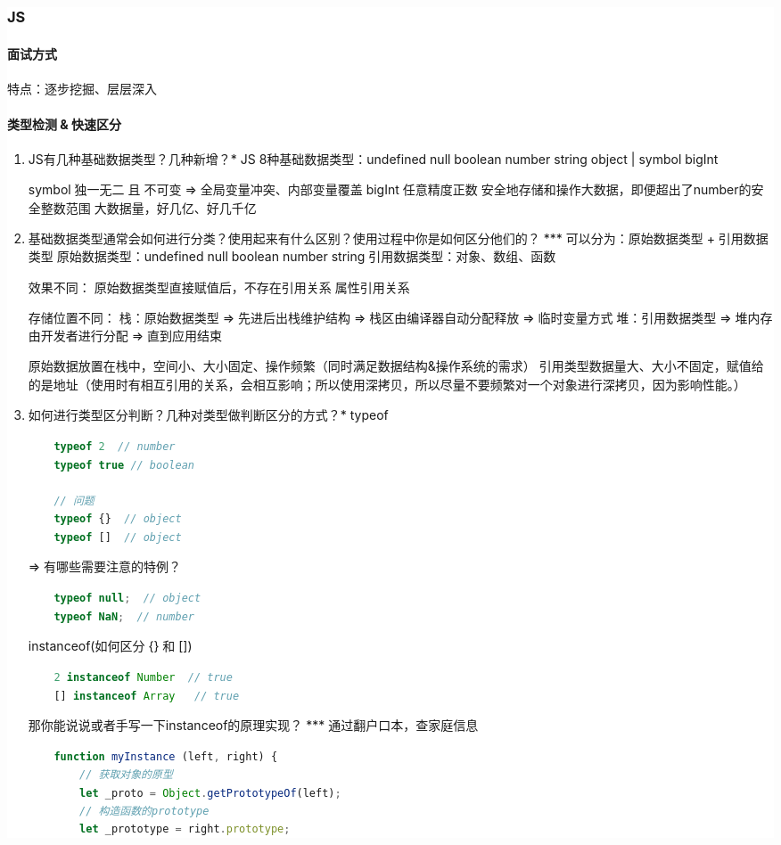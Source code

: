 ### JS
#### 面试方式
特点：逐步挖掘、层层深入

#### 类型检测 & 快速区分
1. JS有几种基础数据类型？几种新增？*
    JS 8种基础数据类型：undefined null boolean number string object  |  symbol bigInt

    symbol 独一无二 且 不可变 => 全局变量冲突、内部变量覆盖
    bigInt 任意精度正数 安全地存储和操作大数据，即便超出了number的安全整数范围
    大数据量，好几亿、好几千亿

2. 基础数据类型通常会如何进行分类？使用起来有什么区别？使用过程中你是如何区分他们的？ ***
    可以分为：原始数据类型 + 引用数据类型
    原始数据类型：undefined null boolean number string
    引用数据类型：对象、数组、函数

    效果不同：
    原始数据类型直接赋值后，不存在引用关系
    属性引用关系

    存储位置不同：
    栈：原始数据类型 => 先进后出栈维护结构 => 栈区由编译器自动分配释放 => 临时变量方式
    堆：引用数据类型 => 堆内存由开发者进行分配 => 直到应用结束

    原始数据放置在栈中，空间小、大小固定、操作频繁（同时满足数据结构&操作系统的需求）
    引用类型数据量大、大小不固定，赋值给的是地址（使用时有相互引用的关系，会相互影响；所以使用深拷贝，所以尽量不要频繁对一个对象进行深拷贝，因为影响性能。）

3. 如何进行类型区分判断？几种对类型做判断区分的方式？*
    typeof
    ```js
        typeof 2  // number
        typeof true // boolean

        // 问题
        typeof {}  // object
        typeof []  // object
    ```
    => 有哪些需要注意的特例？
    ```js
        typeof null;  // object
        typeof NaN;  // number
    ```


    instanceof(如何区分 {} 和 [])
    ```js
        2 instanceof Number  // true
        [] instanceof Array   // true
    ```

    那你能说说或者手写一下instanceof的原理实现？ ***
    通过翻户口本，查家庭信息
    <!-- !todo 30:30 -->
    ```js
        function myInstance (left, right) {
            // 获取对象的原型
            let _proto = Object.getPrototypeOf(left);
            // 构造函数的prototype
            let _prototype = right.prototype;
